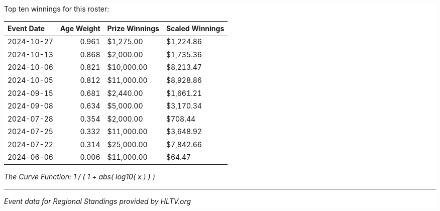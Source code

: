 Top ten winnings for this roster:<br />

| Event Date | Age Weight | Prize Winnings | Scaled Winnings |
| :- | -: | :- | :- |
| 2024-10-27 |      0.961 | $1,275.00      | $1,224.86       |
| 2024-10-13 |      0.868 | $2,000.00      | $1,735.36       |
| 2024-10-06 |      0.821 | $10,000.00     | $8,213.47       |
| 2024-10-05 |      0.812 | $11,000.00     | $8,928.86       |
| 2024-09-15 |      0.681 | $2,440.00      | $1,661.21       |
| 2024-09-08 |      0.634 | $5,000.00      | $3,170.34       |
| 2024-07-28 |      0.354 | $2,000.00      | $708.44         |
| 2024-07-25 |      0.332 | $11,000.00     | $3,648.92       |
| 2024-07-22 |      0.314 | $25,000.00     | $7,842.66       |
| 2024-06-06 |      0.006 | $11,000.00     | $64.47          |


<span id="curveFunction"></span>_The Curve Function: 1 / ( 1 + abs( log10( x ) ) )_<br />

---
_Event data for Regional Standings provided by HLTV.org_<br />
